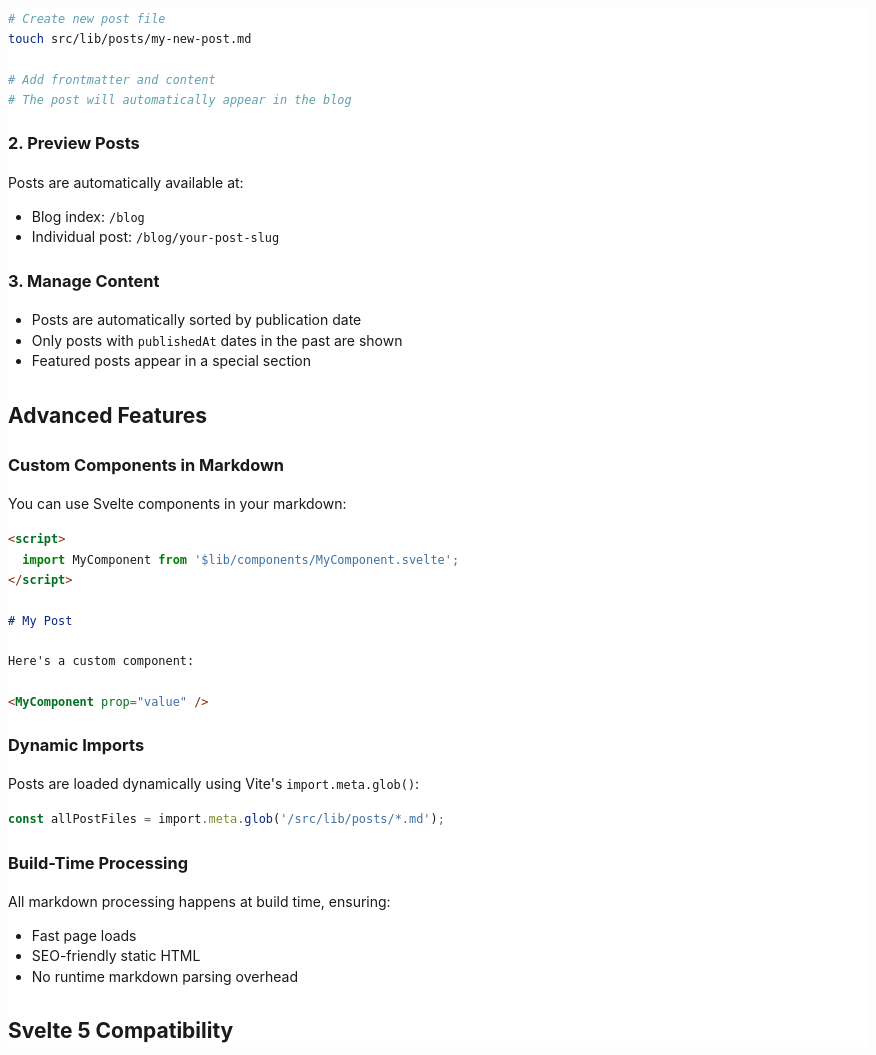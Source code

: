 ```bash
# Create new post file
touch src/lib/posts/my-new-post.md

# Add frontmatter and content
# The post will automatically appear in the blog
```

### 2. Preview Posts

Posts are automatically available at:
- Blog index: `/blog`
- Individual post: `/blog/your-post-slug`

### 3. Manage Content

- Posts are automatically sorted by publication date
- Only posts with `publishedAt` dates in the past are shown
- Featured posts appear in a special section

## Advanced Features

### Custom Components in Markdown

You can use Svelte components in your markdown:

```markdown
<script>
  import MyComponent from '$lib/components/MyComponent.svelte';
</script>

# My Post

Here's a custom component:

<MyComponent prop="value" />
```

### Dynamic Imports

Posts are loaded dynamically using Vite's `import.meta.glob()`:

```typescript
const allPostFiles = import.meta.glob('/src/lib/posts/*.md');
```

### Build-Time Processing

All markdown processing happens at build time, ensuring:
- Fast page loads
- SEO-friendly static HTML
- No runtime markdown parsing overhead

## Svelte 5 Compatibility
